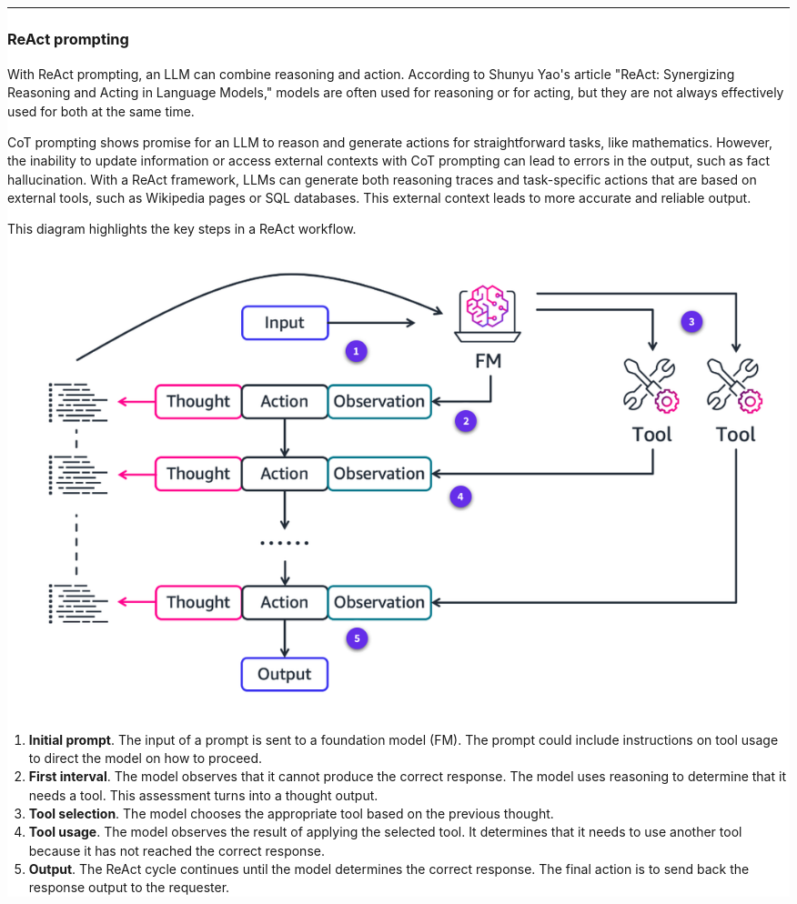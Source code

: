 ___

### ReAct prompting

With ReAct prompting, an LLM can combine reasoning and action. According to Shunyu Yao's article "ReAct: Synergizing Reasoning and Acting in Language Models," models are often used for reasoning or for acting, but they are not always effectively used for both at the same time.

CoT prompting shows promise for an LLM to reason and generate actions for straightforward tasks, like mathematics. However, the inability to update information or access external contexts with CoT prompting can lead to errors in the output, such as fact hallucination. With a ReAct framework, LLMs can generate both reasoning traces and task-specific actions that are based on external tools, such as Wikipedia pages or SQL databases. This external context leads to more accurate and reliable output.

This diagram highlights the key steps in a ReAct workflow.

![ReAct workflow key steps](./images/W03Img070ReActPrompting.png)

1. **Initial prompt**. The input of a prompt is sent to a foundation model (FM). The prompt could include instructions on tool usage to direct the model on how to proceed.
2. **First interval**. The model observes that it cannot produce the correct response. The model uses reasoning to determine that it needs a tool. This assessment turns into a thought output.
3. **Tool selection**. The model chooses the appropriate tool based on the previous thought.
4. **Tool usage**. The model observes the result of applying the selected tool. It determines that it needs to use another tool because it has not reached the correct response.
5. **Output**. The ReAct cycle continues until the model determines the correct response. The final action is to send back the response output to the requester.
